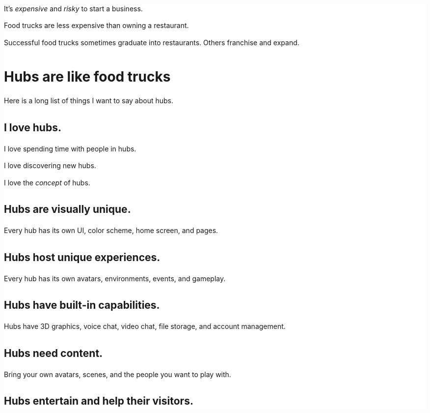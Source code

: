 It&rsquo;s *expensive* and *risky* to start a business.

Food trucks are less expensive than owning a restaurant.

Successful food trucks sometimes graduate into restaurants. Others franchise and expand.


<a id="org811f213"></a>

# Hubs are like food trucks

Here is a long list of things I want to say about hubs.


<a id="org307bf98"></a>

## I love hubs.

I love spending time with people in hubs.

I love discovering new hubs.

I love the *concept* of hubs.


<a id="org8db1035"></a>

## Hubs are visually unique.

Every hub has its own UI, color scheme, home screen, and pages.


<a id="org0d44490"></a>

## Hubs host unique experiences.

Every hub has its own avatars, environments, events, and gameplay.


<a id="org3f6be6d"></a>

## Hubs have built-in capabilities.

Hubs have 3D graphics, voice chat, video chat, file storage, and account management.


<a id="org8119549"></a>

## Hubs need content.

Bring your own avatars, scenes, and the people you want to play with.


<a id="org5447413"></a>

## Hubs entertain and help their visitors.
